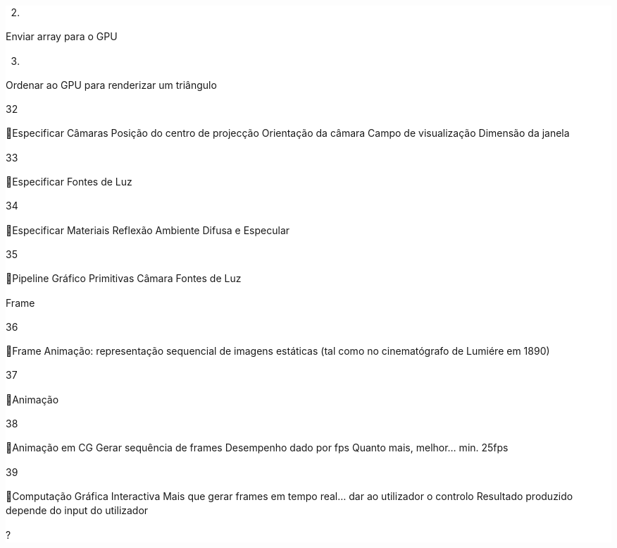2.

Enviar array para o GPU

3.

Ordenar ao GPU para renderizar um triângulo

32

Especificar Câmaras
Posição do centro de projecção
Orientação da câmara
Campo de visualização
Dimensão da janela

33

Especificar Fontes de Luz

34

Especificar Materiais
Reflexão Ambiente Difusa e Especular

35

Pipeline Gráfico
Primitivas
Câmara
Fontes de Luz

Frame

36

Frame
Animação:
representação sequencial de imagens estáticas
(tal como no cinematógrafo de Lumiére em 1890)

37

Animação

38

Animação em CG
Gerar sequência de frames
Desempenho dado por fps
Quanto mais, melhor… min. 25fps

39

Computação Gráfica Interactiva
Mais que gerar frames em tempo real…
dar ao utilizador o controlo
Resultado produzido depende do input do utilizador

?
